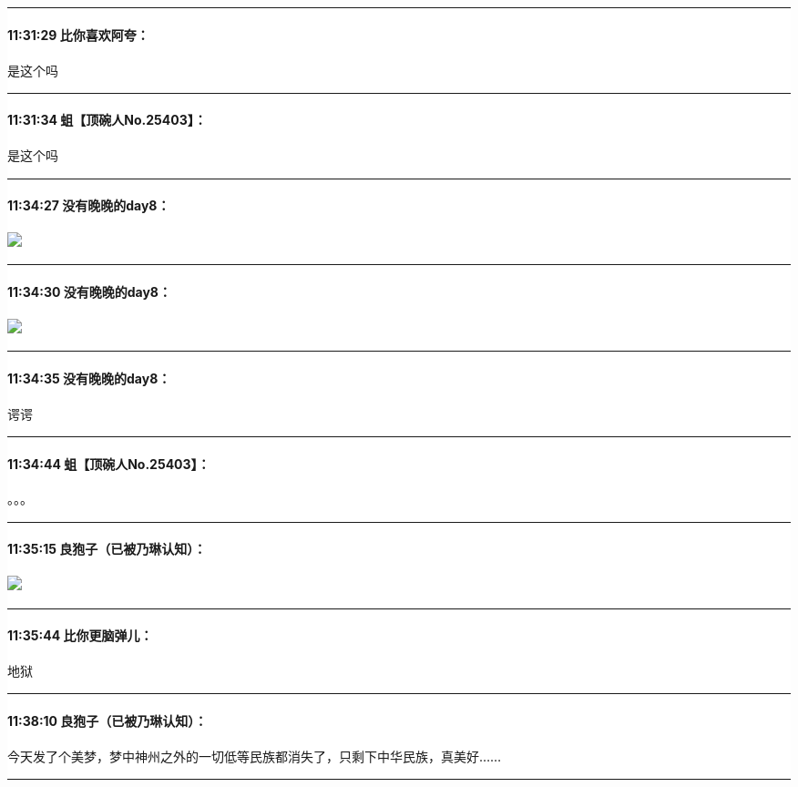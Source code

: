 *****

#### 11:31:29  比你喜欢阿夸：

是这个吗

*****

#### 11:31:34  蛆【顶碗人No.25403】：

是这个吗

*****

#### 11:34:27  没有晚晚的day8：

![](http://gchat.qpic.cn/gchatpic_new/1759772708/614391357-2254862100-702CBFCC4E066885739623A859F77208/0?term=2")

*****

#### 11:34:30  没有晚晚的day8：

![](http://gchat.qpic.cn/gchatpic_new/1759772708/614391357-2773818195-3B676A24D3C459F4C32500993ED91DC0/0?term=2")

*****

#### 11:34:35  没有晚晚的day8：

谔谔

*****

#### 11:34:44  蛆【顶碗人No.25403】：

。。。

*****

#### 11:35:15  良狍子（已被乃琳认知）：

![](http://gchat.qpic.cn/gchatpic_new/1547952851/614391357-2967989639-0FE808ECF69BB37543C97F0954C2CBD2/0?term=2")

*****

#### 11:35:44  比你更脑弹儿：

地狱

*****

#### 11:38:10  良狍子（已被乃琳认知）：

今天发了个美梦，梦中神州之外的一切低等民族都消失了，只剩下中华民族，真美好……

*****
